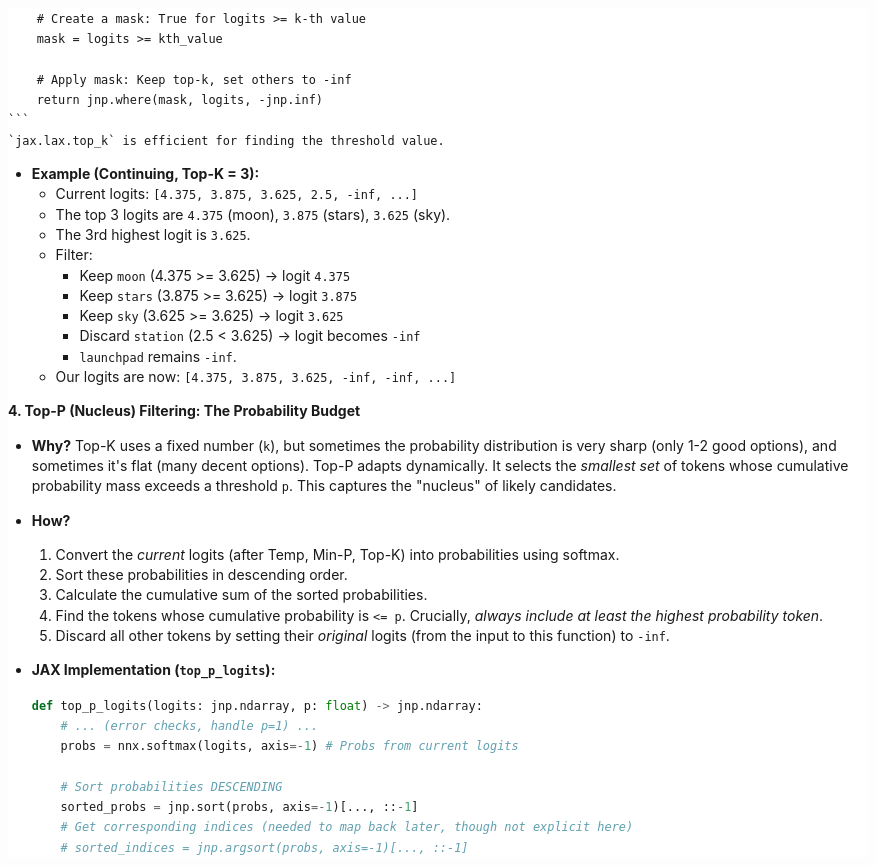         # Create a mask: True for logits >= k-th value
        mask = logits >= kth_value

        # Apply mask: Keep top-k, set others to -inf
        return jnp.where(mask, logits, -jnp.inf)
    ```
    `jax.lax.top_k` is efficient for finding the threshold value.

*   **Example (Continuing, Top-K = 3):** 
    *   Current logits: `[4.375, 3.875, 3.625, 2.5, -inf, ...]`
    *   The top 3 logits are `4.375` (moon), `3.875` (stars), `3.625` (sky).
    *   The 3rd highest logit is `3.625`.
    *   Filter:
        *   Keep `moon` (4.375 >= 3.625) -> logit `4.375`
        *   Keep `stars` (3.875 >= 3.625) -> logit `3.875`
        *   Keep `sky` (3.625 >= 3.625) -> logit `3.625`
        *   Discard `station` (2.5 < 3.625) -> logit becomes `-inf`
        *   `launchpad` remains `-inf`.
    *   Our logits are now: `[4.375, 3.875, 3.625, -inf, -inf, ...]`

**4. Top-P (Nucleus) Filtering: The Probability Budget**

*   **Why?** Top-K uses a fixed number (`k`), but sometimes the probability distribution is very sharp (only 1-2 good options), and sometimes it's flat (many decent options). Top-P adapts dynamically. It selects the *smallest set* of tokens whose cumulative probability mass exceeds a threshold `p`. This captures the "nucleus" of likely candidates.
*   **How?**
    1.  Convert the *current* logits (after Temp, Min-P, Top-K) into probabilities using softmax.
    2.  Sort these probabilities in descending order.
    3.  Calculate the cumulative sum of the sorted probabilities.
    4.  Find the tokens whose cumulative probability is `<= p`. Crucially, *always include at least the highest probability token*.
    5.  Discard all other tokens by setting their *original* logits (from the input to this function) to `-inf`.
*   **JAX Implementation (`top_p_logits`):**

    ```python
    def top_p_logits(logits: jnp.ndarray, p: float) -> jnp.ndarray:
        # ... (error checks, handle p=1) ...
        probs = nnx.softmax(logits, axis=-1) # Probs from current logits

        # Sort probabilities DESCENDING
        sorted_probs = jnp.sort(probs, axis=-1)[..., ::-1]
        # Get corresponding indices (needed to map back later, though not explicit here)
        # sorted_indices = jnp.argsort(probs, axis=-1)[..., ::-1]
